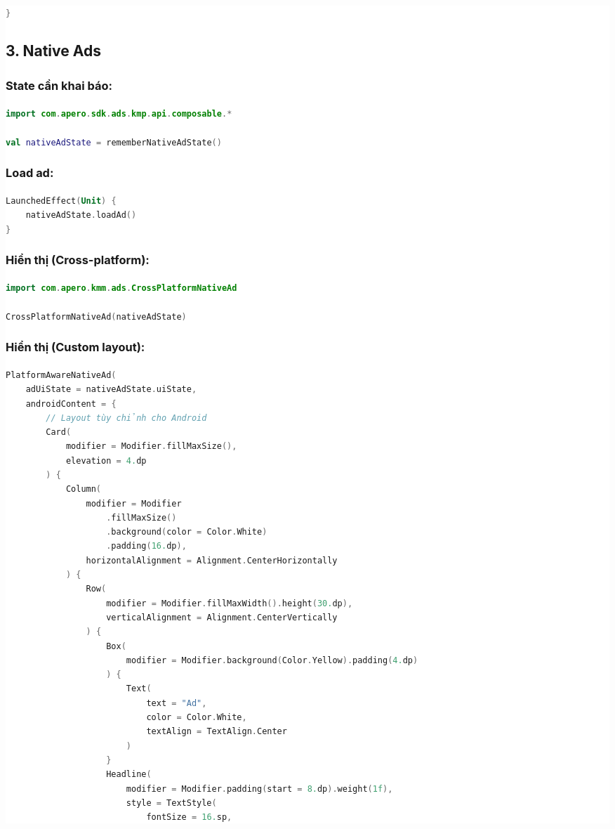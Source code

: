 ```kotlin
}
```

## 3. Native Ads

### State cần khai báo:

```kotlin
import com.apero.sdk.ads.kmp.api.composable.*

val nativeAdState = rememberNativeAdState()
```

### Load ad:

```kotlin
LaunchedEffect(Unit) {
    nativeAdState.loadAd()
}
```

### Hiển thị (Cross-platform):

```kotlin
import com.apero.kmm.ads.CrossPlatformNativeAd

CrossPlatformNativeAd(nativeAdState)
```

### Hiển thị (Custom layout):

```kotlin
PlatformAwareNativeAd(
    adUiState = nativeAdState.uiState,
    androidContent = {
        // Layout tùy chỉnh cho Android
        Card(
            modifier = Modifier.fillMaxSize(),
            elevation = 4.dp
        ) {
            Column(
                modifier = Modifier
                    .fillMaxSize()
                    .background(color = Color.White)
                    .padding(16.dp),
                horizontalAlignment = Alignment.CenterHorizontally
            ) {
                Row(
                    modifier = Modifier.fillMaxWidth().height(30.dp),
                    verticalAlignment = Alignment.CenterVertically
                ) {
                    Box(
                        modifier = Modifier.background(Color.Yellow).padding(4.dp)
                    ) {
                        Text(
                            text = "Ad",
                            color = Color.White,
                            textAlign = TextAlign.Center
                        )
                    }
                    Headline(
                        modifier = Modifier.padding(start = 8.dp).weight(1f),
                        style = TextStyle(
                            fontSize = 16.sp,
```